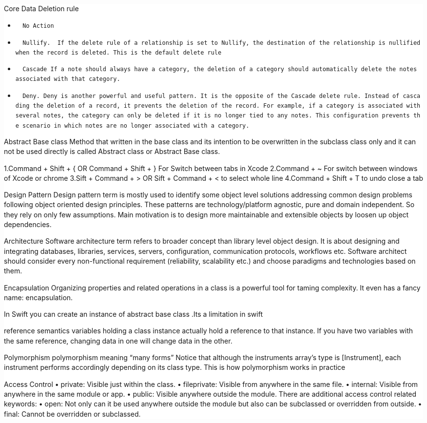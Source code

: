

Core Data Deletion rule
* 		No Action
* 		Nullify.  If the delete rule of a relationship is set to Nullify, the destination of the relationship is nullified when the record is deleted. This is the default delete rule
* 		Cascade If a note should always have a category, the deletion of a category should automatically delete the notes associated with that category.
* 		Deny. Deny is another powerful and useful pattern. It is the opposite of the Cascade delete rule. Instead of cascading the deletion of a record, it prevents the deletion of the record. For example, if a category is associated with several notes, the category can only be deleted if it is no longer tied to any notes. This configuration prevents the scenario in which notes are no longer associated with a category.


Abstract Base class
Method  that written in the base class and its intention to be overwritten in the subclass class only and it can not be used directly is called Abstract class or Abstract Base class.  

1.Command + Shift + {      OR   Command + Shift + } For  Switch between tabs  in Xcode 
2.Command + ~    For switch between windows of Xcode or chrome
3.Sift + Command + >  OR Sift + Command + < to select whole line
4.Command + Shift + T to undo close a tab


Design Pattern
Design pattern term is mostly used to identify some object level solutions addressing common design problems following object oriented design principles. These patterns are technology/platform agnostic, pure and domain independent. So they rely on only few assumptions. Main motivation is to design more maintainable and extensible objects by loosen up object dependencies.

Architecture
Software architecture term refers to broader concept than library level object design. It is about designing and integrating databases, libraries, services, servers, configuration, communication protocols, workflows etc. Software architect should consider every non-functional requirement (reliability, scalability etc.) and choose paradigms and technologies based on them.
 
Encapsulation
Organizing properties and related operations in a class is a powerful tool for taming complexity. It even has a fancy name: encapsulation.

In Swift you can create an instance of abstract base class .Its a limitation in swift

reference semantics
variables holding a class instance actually hold a reference to that instance. If you have two variables with the same reference, changing data in one will change data in the other.

Polymorphism
polymorphism meaning “many forms”
Notice that although the instruments array’s type is [Instrument], each instrument performs accordingly depending on its class type. This is how polymorphism works in practice

Access Control
	•	private: Visible just within the class.
	•	fileprivate: Visible from anywhere in the same file.
	•	internal: Visible from anywhere in the same module or app.
	•	public: Visible anywhere outside the module.
There are additional access control related keywords:
	•	open: Not only can it be used anywhere outside the module but also can be subclassed or overridden from outside.
	•	final: Cannot be overridden or subclassed.
